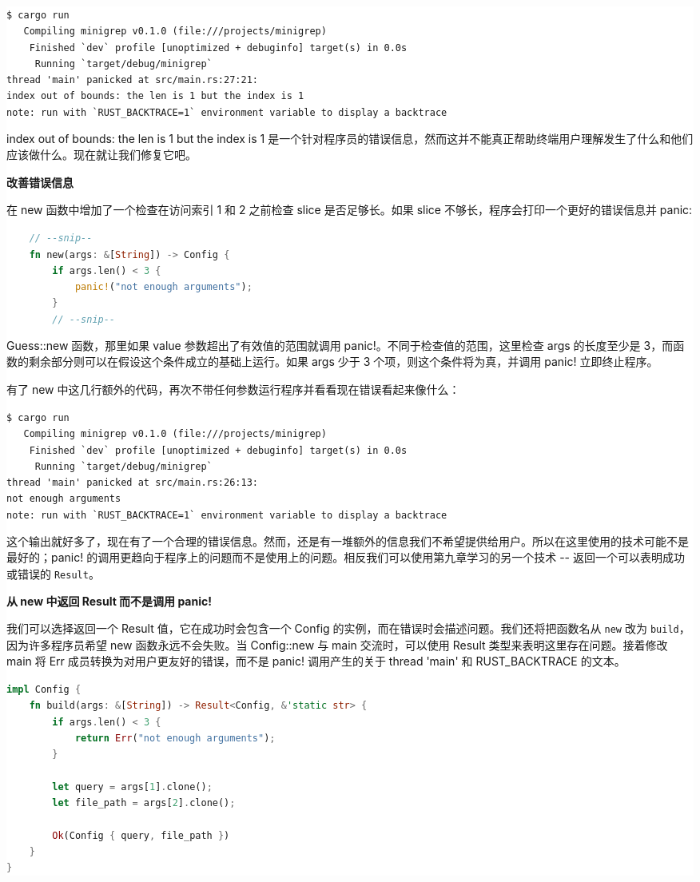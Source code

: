 ```
$ cargo run
   Compiling minigrep v0.1.0 (file:///projects/minigrep)
    Finished `dev` profile [unoptimized + debuginfo] target(s) in 0.0s
     Running `target/debug/minigrep`
thread 'main' panicked at src/main.rs:27:21:
index out of bounds: the len is 1 but the index is 1
note: run with `RUST_BACKTRACE=1` environment variable to display a backtrace
```

index out of bounds: the len is 1 but the index is 1 是一个针对程序员的错误信息，然而这并不能真正帮助终端用户理解发生了什么和他们应该做什么。现在就让我们修复它吧。

**改善错误信息**

在 new 函数中增加了一个检查在访问索引 1 和 2 之前检查 slice 是否足够长。如果 slice 不够长，程序会打印一个更好的错误信息并 panic:

```rust
    // --snip--
    fn new(args: &[String]) -> Config {
        if args.len() < 3 {
            panic!("not enough arguments");
        }
        // --snip--
```

Guess::new 函数，那里如果 value 参数超出了有效值的范围就调用 panic!。不同于检查值的范围，这里检查 args 的长度至少是 3，而函数的剩余部分则可以在假设这个条件成立的基础上运行。如果 args 少于 3 个项，则这个条件将为真，并调用 panic! 立即终止程序。

有了 new 中这几行额外的代码，再次不带任何参数运行程序并看看现在错误看起来像什么：

```
$ cargo run
   Compiling minigrep v0.1.0 (file:///projects/minigrep)
    Finished `dev` profile [unoptimized + debuginfo] target(s) in 0.0s
     Running `target/debug/minigrep`
thread 'main' panicked at src/main.rs:26:13:
not enough arguments
note: run with `RUST_BACKTRACE=1` environment variable to display a backtrace
```

这个输出就好多了，现在有了一个合理的错误信息。然而，还是有一堆额外的信息我们不希望提供给用户。所以在这里使用的技术可能不是最好的；panic! 的调用更趋向于程序上的问题而不是使用上的问题。相反我们可以使用第九章学习的另一个技术 -- 返回一个可以表明成功或错误的 `Result`。

**从 new 中返回 Result 而不是调用 panic!**

我们可以选择返回一个 Result 值，它在成功时会包含一个 Config 的实例，而在错误时会描述问题。我们还将把函数名从 `new` 改为 `build`，因为许多程序员希望 new 函数永远不会失败。当 Config::new 与 main 交流时，可以使用 Result 类型来表明这里存在问题。接着修改 main 将 Err 成员转换为对用户更友好的错误，而不是 panic! 调用产生的关于 thread 'main' 和 RUST_BACKTRACE 的文本。

```rust
impl Config {
    fn build(args: &[String]) -> Result<Config, &'static str> {
        if args.len() < 3 {
            return Err("not enough arguments");
        }

        let query = args[1].clone();
        let file_path = args[2].clone();

        Ok(Config { query, file_path })
    }
}
```
